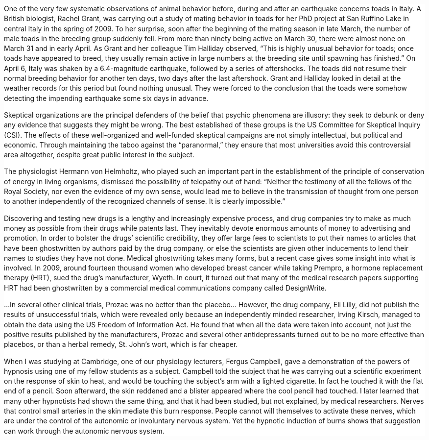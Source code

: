 One of the very few systematic observations of animal behavior before, during and after an earthquake concerns toads in Italy. A British biologist, Rachel Grant, was carrying out a study of mating behavior in toads for her PhD project at San Ruffino Lake in central Italy in the spring of 2009. To her surprise, soon after the beginning of the mating season in late March, the number of male toads in the breeding group suddenly fell. From more than ninety being active on March 30, there were almost none on March 31 and in early April. As Grant and her colleague Tim Halliday observed, “This is highly unusual behavior for toads; once toads have appeared to breed, they usually remain active in large numbers at the breeding site until spawning has finished.” On April 6, Italy was shaken by a 6.4-magnitude earthquake, followed by a series of aftershocks. The toads did not resume their normal breeding behavior for another ten days, two days after the last aftershock. Grant and Halliday looked in detail at the weather records for this period but found nothing unusual. They were forced to the conclusion that the toads were somehow detecting the impending earthquake some six days in advance.

Skeptical organizations are the principal defenders of the belief that psychic phenomena are illusory: they seek to debunk or deny any evidence that suggests they might be wrong. The best established of these groups is the US Committee for Skeptical Inquiry (CSI). The effects of these well-organized and well-funded skeptical campaigns are not simply intellectual, but political and economic. Through maintaining the taboo against the “paranormal,” they ensure that most universities avoid this controversial area altogether, despite great public interest in the subject.

The physiologist Hermann von Helmholtz, who played such an important part in the establishment of the principle of conservation of energy in living organisms, dismissed the possibility of telepathy out of hand: “Neither the testimony of all the fellows of the Royal Society, nor even the evidence of my own sense, would lead me to believe in the transmission of thought from one person to another independently of the recognized channels of sense. It is clearly impossible.”

Discovering and testing new drugs is a lengthy and increasingly expensive process, and drug companies try to make as much money as possible from their drugs while patents last. They inevitably devote enormous amounts of money to advertising and promotion. In order to bolster the drugs’ scientific credibility, they offer large fees to scientists to put their names to articles that have been ghostwritten by authors paid by the drug company, or else the scientists are given other inducements to lend their names to studies they have not done. Medical ghostwriting takes many forms, but a recent case gives some insight into what is involved. In 2009, around fourteen thousand women who developed breast cancer while taking Prempro, a hormone replacement therapy (HRT), sued the drug’s manufacturer, Wyeth. In court, it turned out that many of the medical research papers supporting HRT had been ghostwritten by a commercial medical communications company called DesignWrite.

...In several other clinical trials, Prozac was no better than the placebo... However, the drug company, Eli Lilly, did not publish the results of unsuccessful trials, which were revealed only because an independently minded researcher, Irving Kirsch, managed to obtain the data using the US Freedom of Information Act. He found that when all the data were taken into account, not just the positive results published by the manufacturers, Prozac and several other antidepressants turned out to be no more effective than placebos, or than a herbal remedy, St. John’s wort, which is far cheaper. 

When I was studying at Cambridge, one of our physiology lecturers, Fergus Campbell, gave a demonstration of the powers of hypnosis using one of my fellow students as a subject. Campbell told the subject that he was carrying out a scientific experiment on the response of skin to heat, and would be touching the subject’s arm with a lighted cigarette. In fact he touched it with the flat end of a pencil. Soon afterward, the skin reddened and a blister appeared where the cool pencil had touched. I later learned that many other hypnotists had shown the same thing, and that it had been studied, but not explained, by medical researchers. Nerves that control small arteries in the skin mediate this burn response. People cannot will themselves to activate these nerves, which are under the control of the autonomic or involuntary nervous system. Yet the hypnotic induction of burns shows that suggestion can work through the autonomic nervous system.
